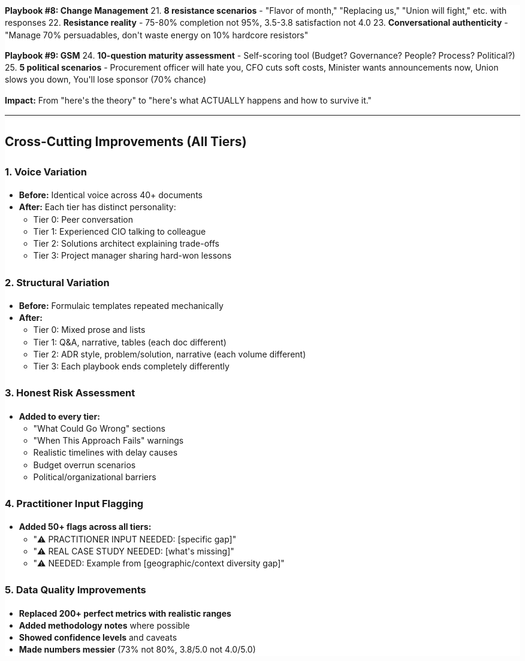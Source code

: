 **Playbook #8: Change Management**
21. **8 resistance scenarios** - "Flavor of month," "Replacing us," "Union will fight," etc. with responses
22. **Resistance reality** - 75-80% completion not 95%, 3.5-3.8 satisfaction not 4.0
23. **Conversational authenticity** - "Manage 70% persuadables, don't waste energy on 10% hardcore resistors"

**Playbook #9: GSM**
24. **10-question maturity assessment** - Self-scoring tool (Budget? Governance? People? Process? Political?)
25. **5 political scenarios** - Procurement officer will hate you, CFO cuts soft costs, Minister wants announcements now, Union slows you down, You'll lose sponsor (70% chance)

**Impact:** From "here's the theory" to "here's what ACTUALLY happens and how to survive it."

---

## Cross-Cutting Improvements (All Tiers)

### 1. Voice Variation
- **Before:** Identical voice across 40+ documents
- **After:** Each tier has distinct personality:
  * Tier 0: Peer conversation
  * Tier 1: Experienced CIO talking to colleague
  * Tier 2: Solutions architect explaining trade-offs
  * Tier 3: Project manager sharing hard-won lessons

### 2. Structural Variation
- **Before:** Formulaic templates repeated mechanically
- **After:**
  * Tier 0: Mixed prose and lists
  * Tier 1: Q&A, narrative, tables (each doc different)
  * Tier 2: ADR style, problem/solution, narrative (each volume different)
  * Tier 3: Each playbook ends completely differently

### 3. Honest Risk Assessment
- **Added to every tier:**
  * "What Could Go Wrong" sections
  * "When This Approach Fails" warnings
  * Realistic timelines with delay causes
  * Budget overrun scenarios
  * Political/organizational barriers

### 4. Practitioner Input Flagging
- **Added 50+ flags across all tiers:**
  * "⚠️ PRACTITIONER INPUT NEEDED: [specific gap]"
  * "⚠️ REAL CASE STUDY NEEDED: [what's missing]"
  * "⚠️ NEEDED: Example from [geographic/context diversity gap]"

### 5. Data Quality Improvements
- **Replaced 200+ perfect metrics with realistic ranges**
- **Added methodology notes** where possible
- **Showed confidence levels** and caveats
- **Made numbers messier** (73% not 80%, 3.8/5.0 not 4.0/5.0)
